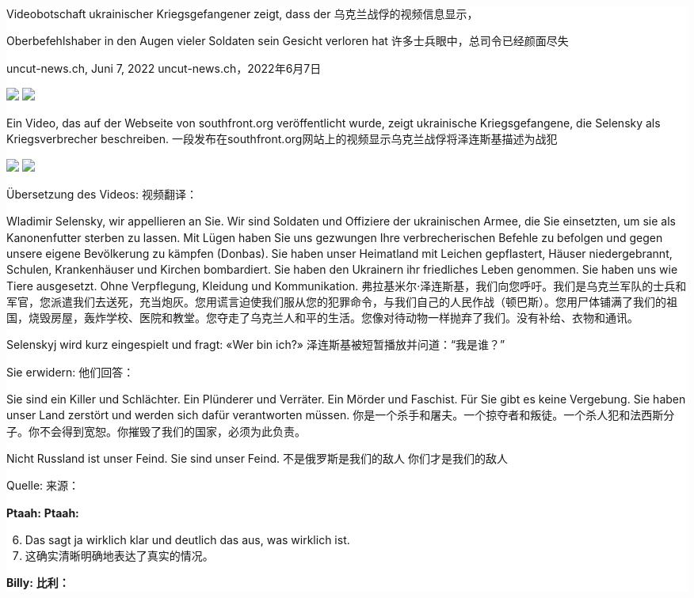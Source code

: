 Videobotschaft ukrainischer Kriegsgefangener zeigt, dass der
乌克兰战俘的视频信息显示，

Oberbefehlshaber in den Augen vieler Soldaten sein Gesicht verloren hat
许多士兵眼中，总司令已经颜面尽失

uncut-news.ch, Juni 7, 2022
uncut-news.ch，2022年6月7日

[![](https://www.futureofmankind.co.uk/w/images/f/ff/CR808-Image1.jpg)](https://www.futureofmankind.co.uk/Billy_Meier/<https:/www.futureofmankind.co.uk/w/images/f/ff/CR808-Image1.jpg>)
[![](https://www.futureofmankind.co.uk/w/images/f/ff/CR808-Image1.jpg)](https://www.futureofmankind.co.uk/Billy_Meier/<https:/www.futureofmankind.co.uk/w/images/f/ff/CR808-Image1.jpg>)

Ein Video, das auf der Webseite von southfront.org veröffentlicht wurde, zeigt ukrainische Kriegsgefangene, die Selensky als Kriegsverbrecher beschreiben.
一段发布在southfront.org网站上的视频显示乌克兰战俘将泽连斯基描述为战犯

[![](https://www.futureofmankind.co.uk/w/images/9/97/CR808-Image2.jpg)](https://www.futureofmankind.co.uk/Billy_Meier/<https:/www.futureofmankind.co.uk/w/images/9/97/CR808-Image2.jpg>)
[![](https://www.futureofmankind.co.uk/w/images/9/97/CR808-Image2.jpg)](https://www.futureofmankind.co.uk/Billy_Meier/<https:/www.futureofmankind.co.uk/w/images/9/97/CR808-Image2.jpg>)

Übersetzung des Videos:
视频翻译：

Wladimir Selensky, wir appellieren an Sie. Wir sind Soldaten und Offiziere der ukrainischen Armee, die Sie einsetzten, um sie als Kanonenfutter sterben zu lassen. Mit Lügen haben Sie uns gezwungen Ihre verbrecherischen Befehle zu befolgen und gegen unsere eigene Bevölkerung zu kämpfen (Donbas). Sie haben unser Heimatland mit Leichen gepflastert, Häuser niedergebrannt, Schulen, Krankenhäuser und Kirchen bombardiert. Sie haben den Ukrainern ihr friedliches Leben genommen. Sie haben uns wie Tiere ausgesetzt. Ohne Verpflegung, Kleidung und Kommunikation.
弗拉基米尔·泽连斯基，我们向您呼吁。我们是乌克兰军队的士兵和军官，您派遣我们去送死，充当炮灰。您用谎言迫使我们服从您的犯罪命令，与我们自己的人民作战（顿巴斯）。您用尸体铺满了我们的祖国，烧毁房屋，轰炸学校、医院和教堂。您夺走了乌克兰人和平的生活。您像对待动物一样抛弃了我们。没有补给、衣物和通讯。

Selenskyj wird kurz eingespielt und fragt: «Wer bin ich?»
泽连斯基被短暂播放并问道：“我是谁？”

Sie erwidern:
他们回答：

Sie sind ein Killer und Schlächter. Ein Plünderer und Verräter. Ein Mörder und Faschist. Für Sie gibt es keine Vergebung. Sie haben unser Land zerstört und werden sich dafür verantworten müssen.
你是一个杀手和屠夫。一个掠夺者和叛徒。一个杀人犯和法西斯分子。你不会得到宽恕。你摧毁了我们的国家，必须为此负责。

Nicht Russland ist unser Feind. Sie sind unser Feind.
不是俄罗斯是我们的敌人 你们才是我们的敌人

Quelle:
来源：

**Ptaah:**
**Ptaah:**

6. Das sagt ja wirklich klar und deutlich das aus, was wirklich ist.
6. 这确实清晰明确地表达了真实的情况。

**Billy:**
**比利：**
